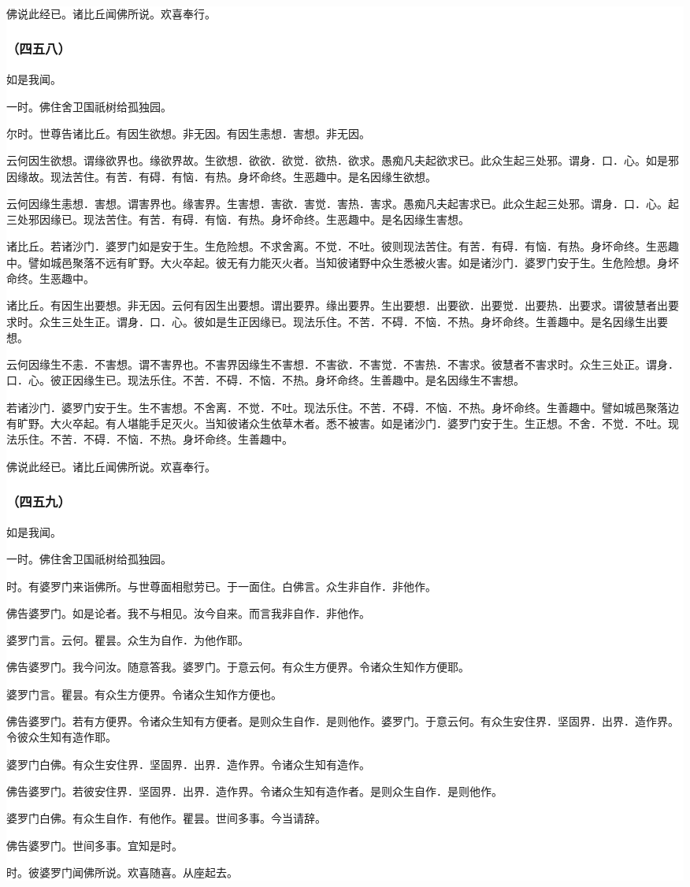 佛说此经已。诸比丘闻佛所说。欢喜奉行。

### （四五八）

<a name="458"></a>

如是我闻。

一时。佛住舍卫国祇树给孤独园。

尔时。世尊告诸比丘。有因生欲想。非无因。有因生恚想．害想。非无因。

云何因生欲想。谓缘欲界也。缘欲界故。生欲想．欲欲．欲觉．欲热．欲求。愚痴凡夫起欲求已。此众生起三处邪。谓身．口．心。如是邪因缘故。现法苦住。有苦．有碍．有恼．有热。身坏命终。生恶趣中。是名因缘生欲想。

云何因缘生恚想．害想。谓害界也。缘害界。生害想．害欲．害觉．害热．害求。愚痴凡夫起害求已。此众生起三处邪。谓身．口．心。起三处邪因缘已。现法苦住。有苦．有碍．有恼．有热。身坏命终。生恶趣中。是名因缘生害想。

诸比丘。若诸沙门．婆罗门如是安于生。生危险想。不求舍离。不觉．不吐。彼则现法苦住。有苦．有碍．有恼．有热。身坏命终。生恶趣中。譬如城邑聚落不远有旷野。大火卒起。彼无有力能灭火者。当知彼诸野中众生悉被火害。如是诸沙门．婆罗门安于生。生危险想。身坏命终。生恶趣中。

诸比丘。有因生出要想。非无因。云何有因生出要想。谓出要界。缘出要界。生出要想．出要欲．出要觉．出要热．出要求。谓彼慧者出要求时。众生三处生正。谓身．口．心。彼如是生正因缘已。现法乐住。不苦．不碍．不恼．不热。身坏命终。生善趣中。是名因缘生出要想。

云何因缘生不恚．不害想。谓不害界也。不害界因缘生不害想．不害欲．不害觉．不害热．不害求。彼慧者不害求时。众生三处正。谓身．口．心。彼正因缘生已。现法乐住。不苦．不碍．不恼．不热。身坏命终。生善趣中。是名因缘生不害想。

若诸沙门．婆罗门安于生。生不害想。不舍离．不觉．不吐。现法乐住。不苦．不碍．不恼．不热。身坏命终。生善趣中。譬如城邑聚落边有旷野。大火卒起。有人堪能手足灭火。当知彼诸众生依草木者。悉不被害。如是诸沙门．婆罗门安于生。生正想。不舍．不觉．不吐。现法乐住。不苦．不碍．不恼．不热。身坏命终。生善趣中。

佛说此经已。诸比丘闻佛所说。欢喜奉行。

### （四五九）

<a name="459"></a>

如是我闻。

一时。佛住舍卫国祇树给孤独园。

时。有婆罗门来诣佛所。与世尊面相慰劳已。于一面住。白佛言。众生非自作．非他作。

佛告婆罗门。如是论者。我不与相见。汝今自来。而言我非自作．非他作。

婆罗门言。云何。瞿昙。众生为自作．为他作耶。

佛告婆罗门。我今问汝。随意答我。婆罗门。于意云何。有众生方便界。令诸众生知作方便耶。

婆罗门言。瞿昙。有众生方便界。令诸众生知作方便也。

佛告婆罗门。若有方便界。令诸众生知有方便者。是则众生自作．是则他作。婆罗门。于意云何。有众生安住界．坚固界．出界．造作界。令彼众生知有造作耶。

婆罗门白佛。有众生安住界．坚固界．出界．造作界。令诸众生知有造作。

佛告婆罗门。若彼安住界．坚固界．出界．造作界。令诸众生知有造作者。是则众生自作．是则他作。

婆罗门白佛。有众生自作．有他作。瞿昙。世间多事。今当请辞。

佛告婆罗门。世间多事。宜知是时。

时。彼婆罗门闻佛所说。欢喜随喜。从座起去。
